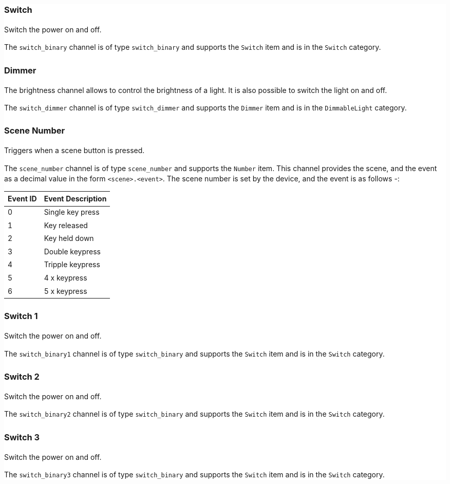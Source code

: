 ### Switch
Switch the power on and off.

The ```switch_binary``` channel is of type ```switch_binary``` and supports the ```Switch``` item and is in the ```Switch``` category.

### Dimmer
The brightness channel allows to control the brightness of a light.
            It is also possible to switch the light on and off.

The ```switch_dimmer``` channel is of type ```switch_dimmer``` and supports the ```Dimmer``` item and is in the ```DimmableLight``` category.

### Scene Number
Triggers when a scene button is pressed.

The ```scene_number``` channel is of type ```scene_number``` and supports the ```Number``` item.
This channel provides the scene, and the event as a decimal value in the form ```<scene>.<event>```. The scene number is set by the device, and the event is as follows -:

| Event ID | Event Description  |
|----------|--------------------|
| 0        | Single key press   |
| 1        | Key released       |
| 2        | Key held down      |
| 3        | Double keypress    |
| 4        | Tripple keypress   |
| 5        | 4 x keypress       |
| 6        | 5 x keypress       |

### Switch 1
Switch the power on and off.

The ```switch_binary1``` channel is of type ```switch_binary``` and supports the ```Switch``` item and is in the ```Switch``` category.

### Switch 2
Switch the power on and off.

The ```switch_binary2``` channel is of type ```switch_binary``` and supports the ```Switch``` item and is in the ```Switch``` category.

### Switch 3
Switch the power on and off.

The ```switch_binary3``` channel is of type ```switch_binary``` and supports the ```Switch``` item and is in the ```Switch``` category.
